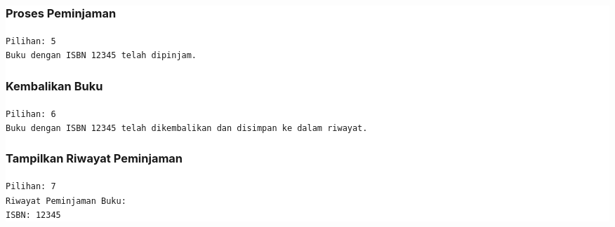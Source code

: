 ### Proses Peminjaman

```
Pilihan: 5
Buku dengan ISBN 12345 telah dipinjam.
```

### Kembalikan Buku

```
Pilihan: 6
Buku dengan ISBN 12345 telah dikembalikan dan disimpan ke dalam riwayat.
```

### Tampilkan Riwayat Peminjaman

```
Pilihan: 7
Riwayat Peminjaman Buku:
ISBN: 12345
```
